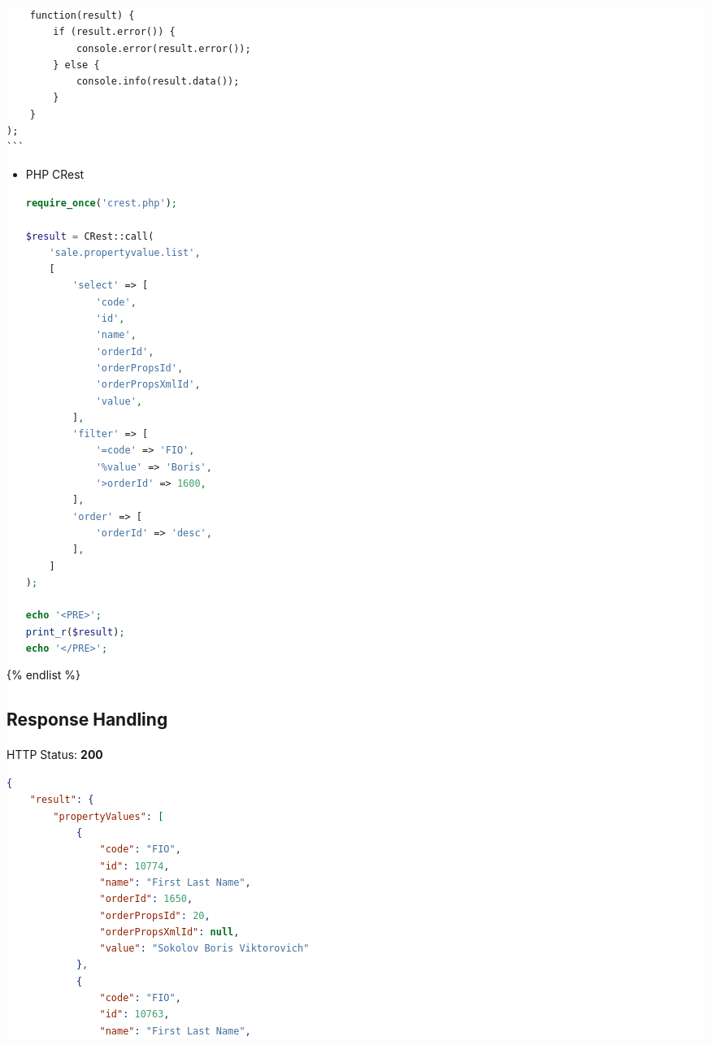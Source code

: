         function(result) {
            if (result.error()) {
                console.error(result.error());
            } else {
                console.info(result.data());
            }
        }
    );
    ```

- PHP CRest

    ```php
    require_once('crest.php');

    $result = CRest::call(
        'sale.propertyvalue.list',
        [
            'select' => [
                'code',
                'id',
                'name',
                'orderId',
                'orderPropsId',
                'orderPropsXmlId',
                'value',
            ],
            'filter' => [
                '=code' => 'FIO',
                '%value' => 'Boris',
                '>orderId' => 1600,
            ],
            'order' => [
                'orderId' => 'desc',
            ],
        ]
    );

    echo '<PRE>';
    print_r($result);
    echo '</PRE>';
    ```

{% endlist %}

## Response Handling

HTTP Status: **200**

```json
{
    "result": {
        "propertyValues": [
            {
                "code": "FIO",
                "id": 10774,
                "name": "First Last Name",
                "orderId": 1650,
                "orderPropsId": 20,
                "orderPropsXmlId": null,
                "value": "Sokolov Boris Viktorovich"
            },
            {
                "code": "FIO",
                "id": 10763,
                "name": "First Last Name",
```